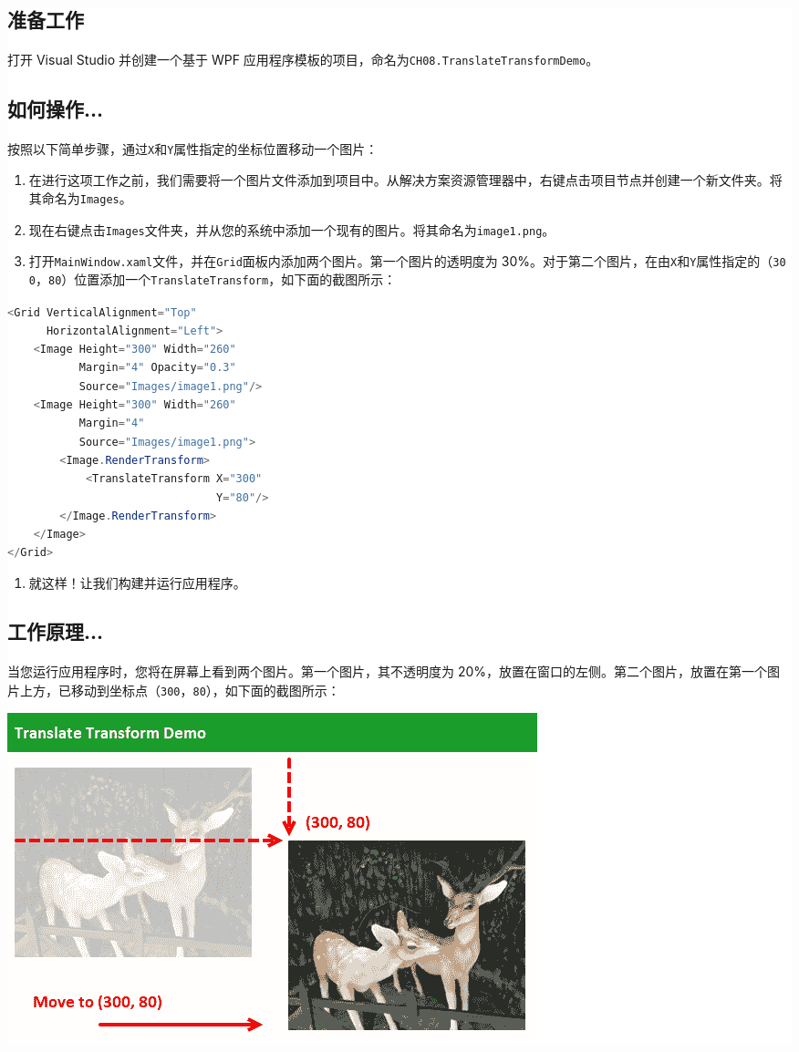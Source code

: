 ## 准备工作

打开 Visual Studio 并创建一个基于 WPF 应用程序模板的项目，命名为`CH08.TranslateTransformDemo`。

## 如何操作...

按照以下简单步骤，通过`X`和`Y`属性指定的坐标位置移动一个图片：

1.  在进行这项工作之前，我们需要将一个图片文件添加到项目中。从解决方案资源管理器中，右键点击项目节点并创建一个新文件夹。将其命名为`Images`。

1.  现在右键点击`Images`文件夹，并从您的系统中添加一个现有的图片。将其命名为`image1.png`。

1.  打开`MainWindow.xaml`文件，并在`Grid`面板内添加两个图片。第一个图片的透明度为 30%。对于第二个图片，在由`X`和`Y`属性指定的（`300`，`80`）位置添加一个`TranslateTransform`，如下面的截图所示：

```cs
<Grid VerticalAlignment="Top" 
      HorizontalAlignment="Left"> 
    <Image Height="300" Width="260" 
           Margin="4" Opacity="0.3" 
           Source="Images/image1.png"/> 
    <Image Height="300" Width="260" 
           Margin="4" 
           Source="Images/image1.png"> 
        <Image.RenderTransform> 
            <TranslateTransform X="300" 
                                Y="80"/> 
        </Image.RenderTransform> 
    </Image> 
</Grid> 
```

1.  就这样！让我们构建并运行应用程序。

## 工作原理...

当您运行应用程序时，您将在屏幕上看到两个图片。第一个图片，其不透明度为 20%，放置在窗口的左侧。第二个图片，放置在第一个图片上方，已移动到坐标点（`300`，`80`），如下面的截图所示：

![](img/adc4c088-b021-40ed-86fa-0e5408a390f5.png)
